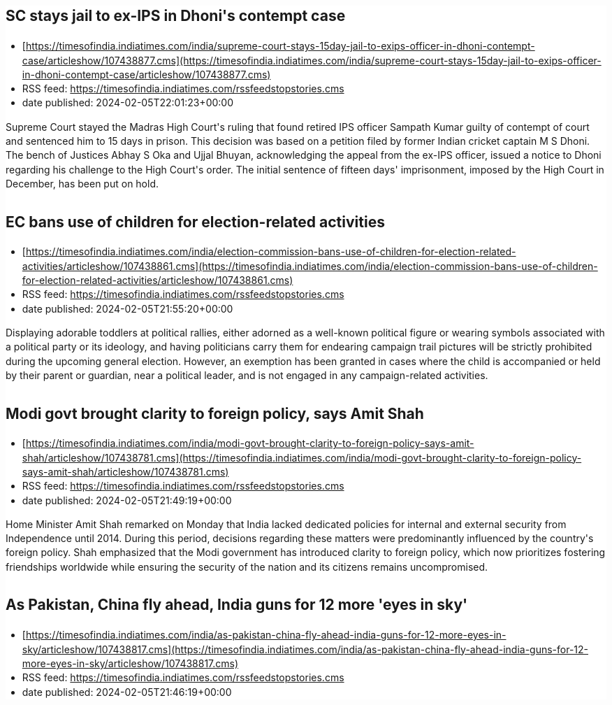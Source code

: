 ## SC stays jail to ex-IPS in Dhoni's contempt case
 - [https://timesofindia.indiatimes.com/india/supreme-court-stays-15day-jail-to-exips-officer-in-dhoni-contempt-case/articleshow/107438877.cms](https://timesofindia.indiatimes.com/india/supreme-court-stays-15day-jail-to-exips-officer-in-dhoni-contempt-case/articleshow/107438877.cms)
 - RSS feed: https://timesofindia.indiatimes.com/rssfeedstopstories.cms
 - date published: 2024-02-05T22:01:23+00:00

Supreme Court stayed the Madras High Court's ruling that found retired IPS officer Sampath Kumar guilty of contempt of court and sentenced him to 15 days in prison. This decision was based on a petition filed by former Indian cricket captain M S Dhoni. The bench of Justices Abhay S Oka and Ujjal Bhuyan, acknowledging the appeal from the ex-IPS officer, issued a notice to Dhoni regarding his challenge to the High Court's order. The initial sentence of fifteen days' imprisonment, imposed by the High Court in December, has been put on hold.

## EC bans use of children for election-related activities
 - [https://timesofindia.indiatimes.com/india/election-commission-bans-use-of-children-for-election-related-activities/articleshow/107438861.cms](https://timesofindia.indiatimes.com/india/election-commission-bans-use-of-children-for-election-related-activities/articleshow/107438861.cms)
 - RSS feed: https://timesofindia.indiatimes.com/rssfeedstopstories.cms
 - date published: 2024-02-05T21:55:20+00:00

Displaying adorable toddlers at political rallies, either adorned as a well-known political figure or wearing symbols associated with a political party or its ideology, and having politicians carry them for endearing campaign trail pictures will be strictly prohibited during the upcoming general election. However, an exemption has been granted in cases where the child is accompanied or held by their parent or guardian, near a political leader, and is not engaged in any campaign-related activities.

## Modi govt brought clarity to foreign policy, says Amit Shah
 - [https://timesofindia.indiatimes.com/india/modi-govt-brought-clarity-to-foreign-policy-says-amit-shah/articleshow/107438781.cms](https://timesofindia.indiatimes.com/india/modi-govt-brought-clarity-to-foreign-policy-says-amit-shah/articleshow/107438781.cms)
 - RSS feed: https://timesofindia.indiatimes.com/rssfeedstopstories.cms
 - date published: 2024-02-05T21:49:19+00:00

Home Minister Amit Shah remarked on Monday that India lacked dedicated policies for internal and external security from Independence until 2014. During this period, decisions regarding these matters were predominantly influenced by the country's foreign policy.  Shah emphasized that the Modi government has introduced clarity to foreign policy, which now prioritizes fostering friendships worldwide while ensuring the security of the nation and its citizens remains uncompromised.

## As Pakistan, China fly ahead, India guns for 12 more 'eyes in sky'
 - [https://timesofindia.indiatimes.com/india/as-pakistan-china-fly-ahead-india-guns-for-12-more-eyes-in-sky/articleshow/107438817.cms](https://timesofindia.indiatimes.com/india/as-pakistan-china-fly-ahead-india-guns-for-12-more-eyes-in-sky/articleshow/107438817.cms)
 - RSS feed: https://timesofindia.indiatimes.com/rssfeedstopstories.cms
 - date published: 2024-02-05T21:46:19+00:00
